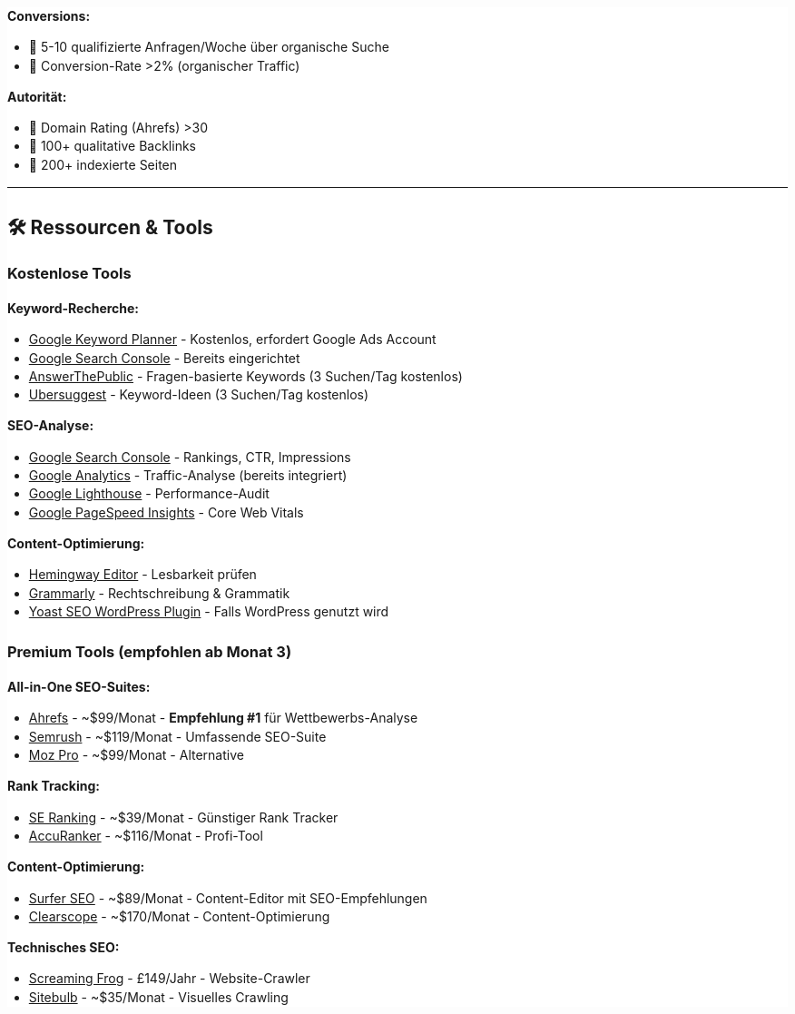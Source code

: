**Conversions:**
- 🎯 5-10 qualifizierte Anfragen/Woche über organische Suche
- 🎯 Conversion-Rate >2% (organischer Traffic)

**Autorität:**
- 🎯 Domain Rating (Ahrefs) >30
- 🎯 100+ qualitative Backlinks
- 🎯 200+ indexierte Seiten

---

## 🛠️ Ressourcen & Tools

### Kostenlose Tools

**Keyword-Recherche:**
- [Google Keyword Planner](https://ads.google.com/intl/de_de/home/tools/keyword-planner/) - Kostenlos, erfordert Google Ads Account
- [Google Search Console](https://search.google.com/search-console) - Bereits eingerichtet
- [AnswerThePublic](https://answerthepublic.com/) - Fragen-basierte Keywords (3 Suchen/Tag kostenlos)
- [Ubersuggest](https://neilpatel.com/ubersuggest/) - Keyword-Ideen (3 Suchen/Tag kostenlos)

**SEO-Analyse:**
- [Google Search Console](https://search.google.com/search-console) - Rankings, CTR, Impressions
- [Google Analytics](https://analytics.google.com/) - Traffic-Analyse (bereits integriert)
- [Google Lighthouse](https://developers.google.com/web/tools/lighthouse) - Performance-Audit
- [Google PageSpeed Insights](https://pagespeed.web.dev/) - Core Web Vitals

**Content-Optimierung:**
- [Hemingway Editor](https://hemingwayapp.com/) - Lesbarkeit prüfen
- [Grammarly](https://www.grammarly.com/) - Rechtschreibung & Grammatik
- [Yoast SEO WordPress Plugin](https://yoast.com/wordpress/plugins/seo/) - Falls WordPress genutzt wird

### Premium Tools (empfohlen ab Monat 3)

**All-in-One SEO-Suites:**
- [Ahrefs](https://ahrefs.com/) - ~$99/Monat - **Empfehlung #1** für Wettbewerbs-Analyse
- [Semrush](https://www.semrush.com/) - ~$119/Monat - Umfassende SEO-Suite
- [Moz Pro](https://moz.com/products/pro) - ~$99/Monat - Alternative

**Rank Tracking:**
- [SE Ranking](https://seranking.com/) - ~$39/Monat - Günstiger Rank Tracker
- [AccuRanker](https://www.accuranker.com/) - ~$116/Monat - Profi-Tool

**Content-Optimierung:**
- [Surfer SEO](https://surferseo.com/) - ~$89/Monat - Content-Editor mit SEO-Empfehlungen
- [Clearscope](https://www.clearscope.io/) - ~$170/Monat - Content-Optimierung

**Technisches SEO:**
- [Screaming Frog](https://www.screamingfrog.co.uk/seo-spider/) - £149/Jahr - Website-Crawler
- [Sitebulb](https://sitebulb.com/) - ~$35/Monat - Visuelles Crawling

